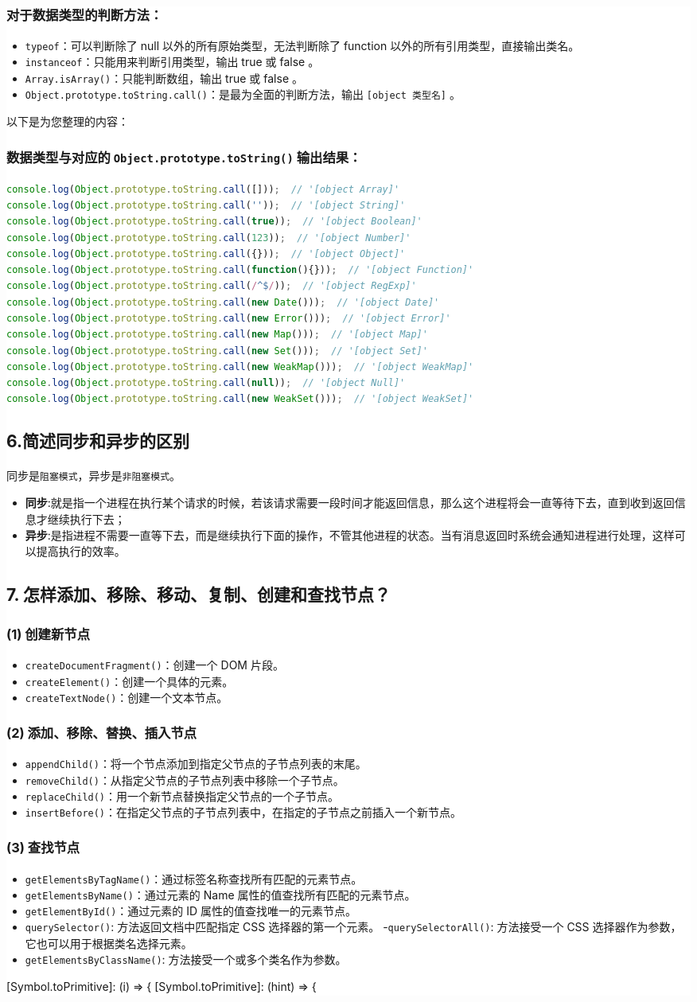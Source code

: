 ### 对于数据类型的判断方法：
 - `typeof`：可以判断除了 null 以外的所有原始类型，无法判断除了 function 以外的所有引用类型，直接输出类名。
 - `instanceof`：只能用来判断引用类型，输出 true 或 false 。
 - `Array.isArray()`：只能判断数组，输出 true 或 false 。
 - `Object.prototype.toString.call()`：是最为全面的判断方法，输出 `[object 类型名]` 。

以下是为您整理的内容：

### 数据类型与对应的 `Object.prototype.toString()` 输出结果：
```js
console.log(Object.prototype.toString.call([]));  // '[object Array]'
console.log(Object.prototype.toString.call(''));  // '[object String]'
console.log(Object.prototype.toString.call(true));  // '[object Boolean]'
console.log(Object.prototype.toString.call(123));  // '[object Number]'
console.log(Object.prototype.toString.call({}));  // '[object Object]'
console.log(Object.prototype.toString.call(function(){}));  // '[object Function]'
console.log(Object.prototype.toString.call(/^$/));  // '[object RegExp]'
console.log(Object.prototype.toString.call(new Date()));  // '[object Date]'
console.log(Object.prototype.toString.call(new Error()));  // '[object Error]'
console.log(Object.prototype.toString.call(new Map()));  // '[object Map]'
console.log(Object.prototype.toString.call(new Set()));  // '[object Set]'
console.log(Object.prototype.toString.call(new WeakMap()));  // '[object WeakMap]'
console.log(Object.prototype.toString.call(null));  // '[object Null]'
console.log(Object.prototype.toString.call(new WeakSet()));  // '[object WeakSet]'
```

## 6.简述同步和异步的区别

同步是`阻塞模式`，异步是`非阻塞模式`。
- **同步**:就是指一个进程在执行某个请求的时候，若该请求需要一段时间才能返回信息，那么这个进程将会一直等待下去，直到收到返回信息才继续执行下去；
- **异步**:是指进程不需要一直等下去，而是继续执行下面的操作，不管其他进程的状态。当有消息返回时系统会通知进程进行处理，这样可以提高执行的效率。

## 7. 怎样添加、移除、移动、复制、创建和查找节点？

### (1) 创建新节点

  - `createDocumentFragment()`：创建一个 DOM 片段。
  - `createElement()`：创建一个具体的元素。
  - `createTextNode()`：创建一个文本节点。

### (2) 添加、移除、替换、插入节点

  - `appendChild()`：将一个节点添加到指定父节点的子节点列表的末尾。
  - `removeChild()`：从指定父节点的子节点列表中移除一个子节点。
  - `replaceChild()`：用一个新节点替换指定父节点的一个子节点。
  - `insertBefore()`：在指定父节点的子节点列表中，在指定的子节点之前插入一个新节点。

### (3) 查找节点

  - `getElementsByTagName()`：通过标签名称查找所有匹配的元素节点。
  - `getElementsByName()`：通过元素的 Name 属性的值查找所有匹配的元素节点。
  - `getElementById()`：通过元素的 ID 属性的值查找唯一的元素节点。
  - `querySelector()`: 方法返回文档中匹配指定 CSS 选择器的第一个元素。
  -`querySelectorAll()`: 方法接受一个 CSS 选择器作为参数，它也可以用于根据类名选择元素。
 - `getElementsByClassName()`: 方法接受一个或多个类名作为参数。
 

  [Symbol.toPrimitive]: (i) => {
  [Symbol.toPrimitive]: (hint) => {
